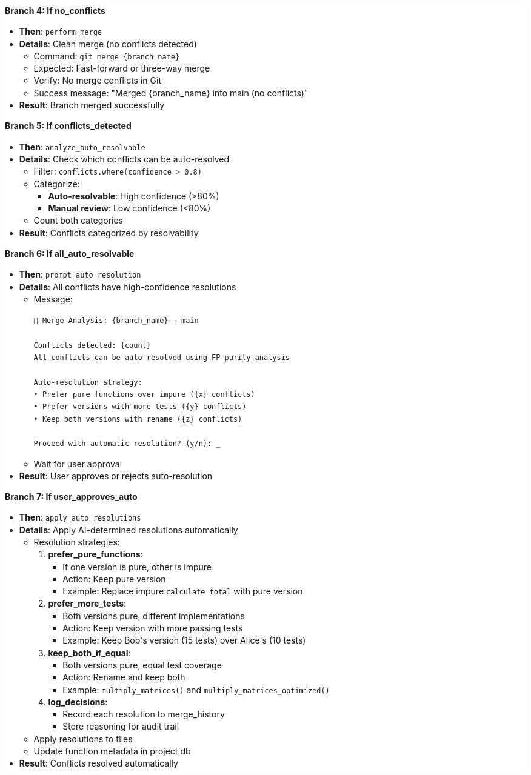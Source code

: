 **Branch 4: If no_conflicts**
- **Then**: `perform_merge`
- **Details**: Clean merge (no conflicts detected)
  - Command: `git merge {branch_name}`
  - Expected: Fast-forward or three-way merge
  - Verify: No merge conflicts in Git
  - Success message: "Merged {branch_name} into main (no conflicts)"
- **Result**: Branch merged successfully

**Branch 5: If conflicts_detected**
- **Then**: `analyze_auto_resolvable`
- **Details**: Check which conflicts can be auto-resolved
  - Filter: `conflicts.where(confidence > 0.8)`
  - Categorize:
    - **Auto-resolvable**: High confidence (>80%)
    - **Manual review**: Low confidence (<80%)
  - Count both categories
- **Result**: Conflicts categorized by resolvability

**Branch 6: If all_auto_resolvable**
- **Then**: `prompt_auto_resolution`
- **Details**: All conflicts have high-confidence resolutions
  - Message:
    ```
    🔀 Merge Analysis: {branch_name} → main

    Conflicts detected: {count}
    All conflicts can be auto-resolved using FP purity analysis

    Auto-resolution strategy:
    • Prefer pure functions over impure ({x} conflicts)
    • Prefer versions with more tests ({y} conflicts)
    • Keep both versions with rename ({z} conflicts)

    Proceed with automatic resolution? (y/n): _
    ```
  - Wait for user approval
- **Result**: User approves or rejects auto-resolution

**Branch 7: If user_approves_auto**
- **Then**: `apply_auto_resolutions`
- **Details**: Apply AI-determined resolutions automatically
  - Resolution strategies:
    1. **prefer_pure_functions**:
       - If one version is pure, other is impure
       - Action: Keep pure version
       - Example: Replace impure `calculate_total` with pure version
    2. **prefer_more_tests**:
       - Both versions pure, different implementations
       - Action: Keep version with more passing tests
       - Example: Keep Bob's version (15 tests) over Alice's (10 tests)
    3. **keep_both_if_equal**:
       - Both versions pure, equal test coverage
       - Action: Rename and keep both
       - Example: `multiply_matrices()` and `multiply_matrices_optimized()`
    4. **log_decisions**:
       - Record each resolution to merge_history
       - Store reasoning for audit trail
  - Apply resolutions to files
  - Update function metadata in project.db
- **Result**: Conflicts resolved automatically
